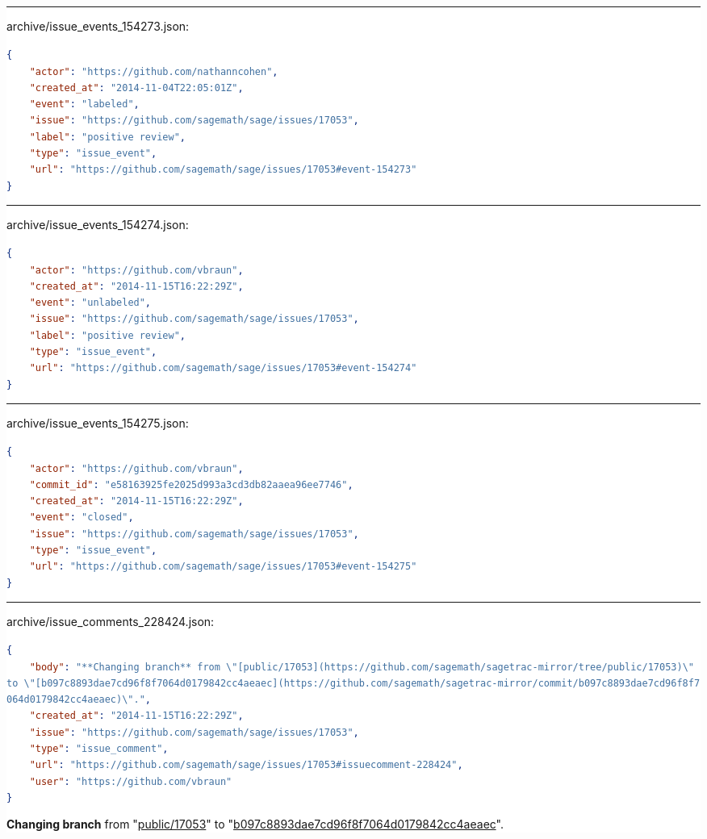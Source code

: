 

---

archive/issue_events_154273.json:
```json
{
    "actor": "https://github.com/nathanncohen",
    "created_at": "2014-11-04T22:05:01Z",
    "event": "labeled",
    "issue": "https://github.com/sagemath/sage/issues/17053",
    "label": "positive review",
    "type": "issue_event",
    "url": "https://github.com/sagemath/sage/issues/17053#event-154273"
}
```



---

archive/issue_events_154274.json:
```json
{
    "actor": "https://github.com/vbraun",
    "created_at": "2014-11-15T16:22:29Z",
    "event": "unlabeled",
    "issue": "https://github.com/sagemath/sage/issues/17053",
    "label": "positive review",
    "type": "issue_event",
    "url": "https://github.com/sagemath/sage/issues/17053#event-154274"
}
```



---

archive/issue_events_154275.json:
```json
{
    "actor": "https://github.com/vbraun",
    "commit_id": "e58163925fe2025d993a3cd3db82aaea96ee7746",
    "created_at": "2014-11-15T16:22:29Z",
    "event": "closed",
    "issue": "https://github.com/sagemath/sage/issues/17053",
    "type": "issue_event",
    "url": "https://github.com/sagemath/sage/issues/17053#event-154275"
}
```



---

archive/issue_comments_228424.json:
```json
{
    "body": "**Changing branch** from \"[public/17053](https://github.com/sagemath/sagetrac-mirror/tree/public/17053)\" to \"[b097c8893dae7cd96f8f7064d0179842cc4aeaec](https://github.com/sagemath/sagetrac-mirror/commit/b097c8893dae7cd96f8f7064d0179842cc4aeaec)\".",
    "created_at": "2014-11-15T16:22:29Z",
    "issue": "https://github.com/sagemath/sage/issues/17053",
    "type": "issue_comment",
    "url": "https://github.com/sagemath/sage/issues/17053#issuecomment-228424",
    "user": "https://github.com/vbraun"
}
```

**Changing branch** from "[public/17053](https://github.com/sagemath/sagetrac-mirror/tree/public/17053)" to "[b097c8893dae7cd96f8f7064d0179842cc4aeaec](https://github.com/sagemath/sagetrac-mirror/commit/b097c8893dae7cd96f8f7064d0179842cc4aeaec)".
